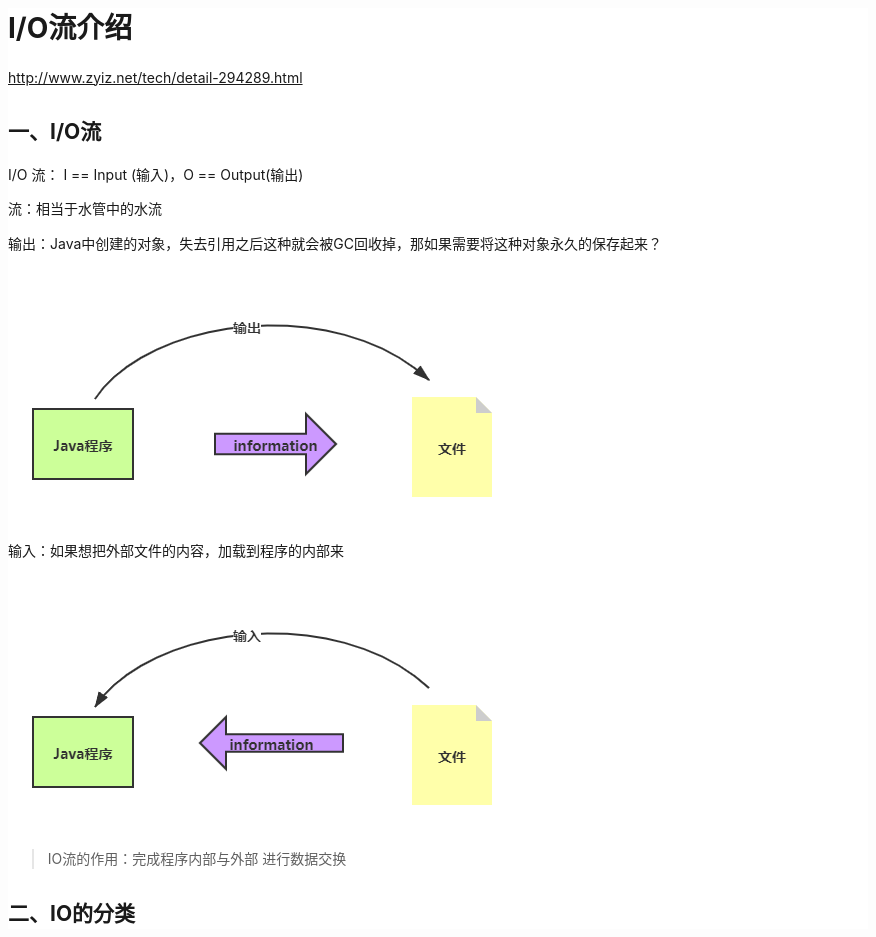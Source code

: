 # I/O流介绍

http://www.zyiz.net/tech/detail-294289.html

## 一、I/O流

I/O 流： I == Input (输入)，O == Output(输出)

流：相当于水管中的水流

输出：Java中创建的对象，失去引用之后这种就会被GC回收掉，那如果需要将这种对象永久的保存起来？

![未命名文件](../images/20210609101849.png)

输入：如果想把外部文件的内容，加载到程序的内部来

![未命名文件 (1)](../images/20210609102039.png)

> IO流的作用：完成程序内部与外部 进行数据交换

## 二、IO的分类
